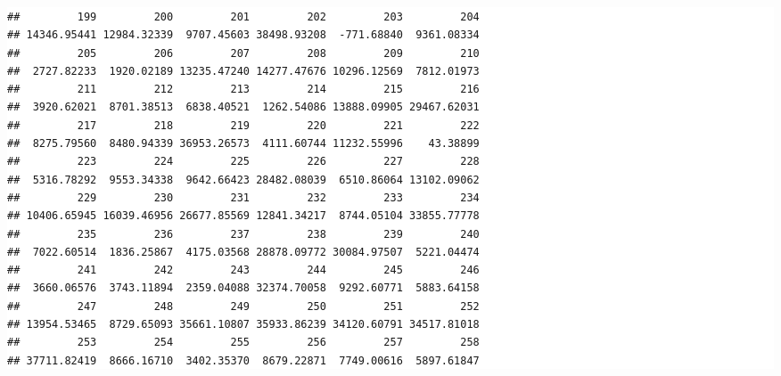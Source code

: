     ##         199         200         201         202         203         204 
    ## 14346.95441 12984.32339  9707.45603 38498.93208  -771.68840  9361.08334 
    ##         205         206         207         208         209         210 
    ##  2727.82233  1920.02189 13235.47240 14277.47676 10296.12569  7812.01973 
    ##         211         212         213         214         215         216 
    ##  3920.62021  8701.38513  6838.40521  1262.54086 13888.09905 29467.62031 
    ##         217         218         219         220         221         222 
    ##  8275.79560  8480.94339 36953.26573  4111.60744 11232.55996    43.38899 
    ##         223         224         225         226         227         228 
    ##  5316.78292  9553.34338  9642.66423 28482.08039  6510.86064 13102.09062 
    ##         229         230         231         232         233         234 
    ## 10406.65945 16039.46956 26677.85569 12841.34217  8744.05104 33855.77778 
    ##         235         236         237         238         239         240 
    ##  7022.60514  1836.25867  4175.03568 28878.09772 30084.97507  5221.04474 
    ##         241         242         243         244         245         246 
    ##  3660.06576  3743.11894  2359.04088 32374.70058  9292.60771  5883.64158 
    ##         247         248         249         250         251         252 
    ## 13954.53465  8729.65093 35661.10807 35933.86239 34120.60791 34517.81018 
    ##         253         254         255         256         257         258 
    ## 37711.82419  8666.16710  3402.35370  8679.22871  7749.00616  5897.61847 